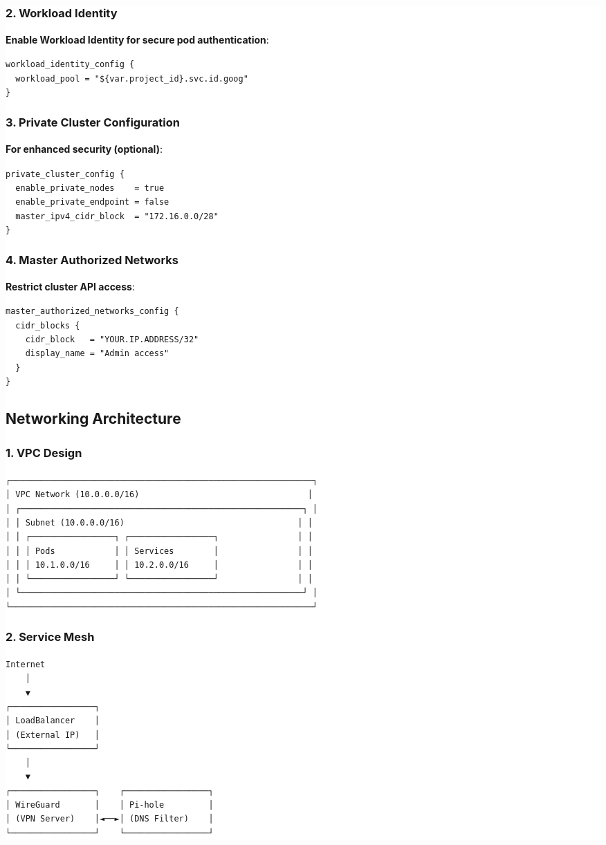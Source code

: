 ### 2. Workload Identity

**Enable Workload Identity for secure pod authentication**:
```hcl
workload_identity_config {
  workload_pool = "${var.project_id}.svc.id.goog"
}
```

### 3. Private Cluster Configuration

**For enhanced security (optional)**:
```hcl
private_cluster_config {
  enable_private_nodes    = true
  enable_private_endpoint = false
  master_ipv4_cidr_block  = "172.16.0.0/28"
}
```

### 4. Master Authorized Networks

**Restrict cluster API access**:
```hcl
master_authorized_networks_config {
  cidr_blocks {
    cidr_block   = "YOUR.IP.ADDRESS/32"
    display_name = "Admin access"
  }
}
```

## Networking Architecture

### 1. VPC Design

```
┌─────────────────────────────────────────────────────────────┐
│ VPC Network (10.0.0.0/16)                                  │
│ ┌─────────────────────────────────────────────────────────┐ │
│ │ Subnet (10.0.0.0/16)                                   │ │
│ │ ┌─────────────────┐ ┌─────────────────┐                │ │
│ │ │ Pods            │ │ Services        │                │ │
│ │ │ 10.1.0.0/16     │ │ 10.2.0.0/16     │                │ │
│ │ └─────────────────┘ └─────────────────┘                │ │
│ └─────────────────────────────────────────────────────────┘ │
└─────────────────────────────────────────────────────────────┘
```

### 2. Service Mesh

```
Internet
    │
    ▼
┌─────────────────┐
│ LoadBalancer    │
│ (External IP)   │
└─────────────────┘
    │
    ▼
┌─────────────────┐    ┌─────────────────┐
│ WireGuard       │    │ Pi-hole         │
│ (VPN Server)    │◄──►│ (DNS Filter)    │
└─────────────────┘    └─────────────────┘
```